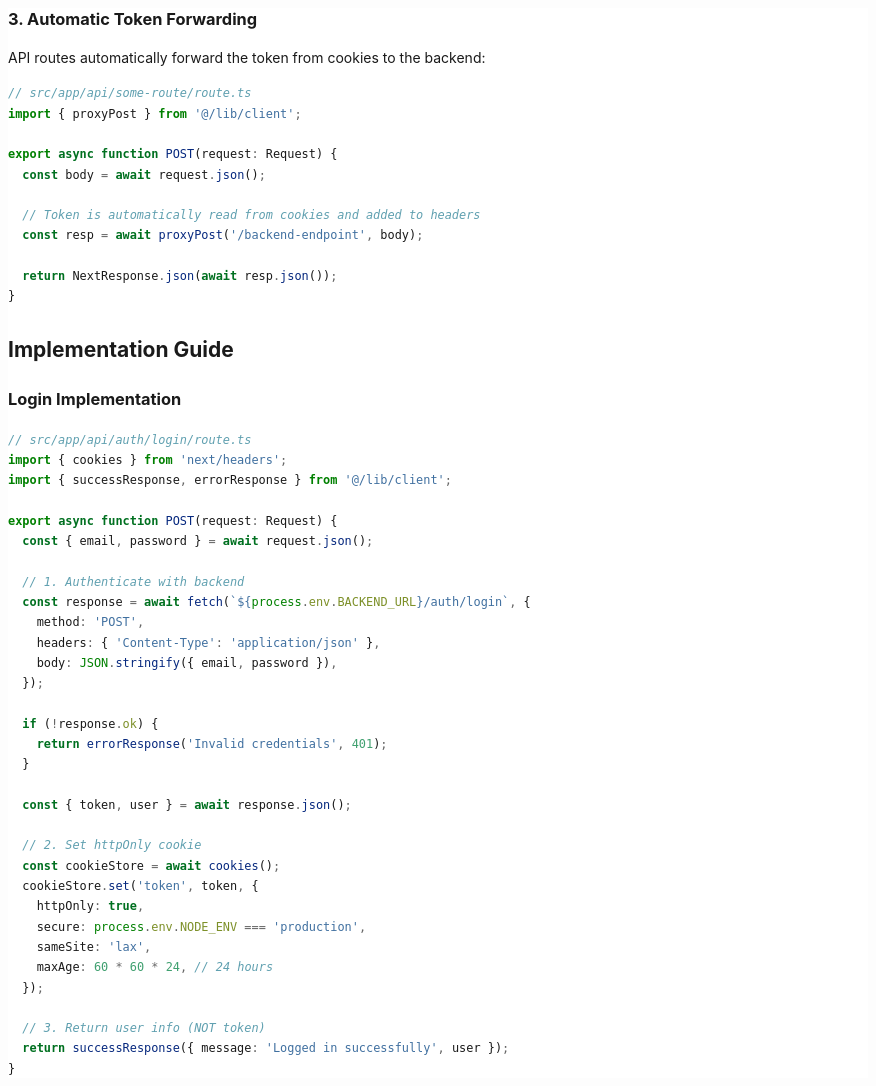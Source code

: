 ### 3. Automatic Token Forwarding

API routes automatically forward the token from cookies to the backend:

```typescript
// src/app/api/some-route/route.ts
import { proxyPost } from '@/lib/client';

export async function POST(request: Request) {
  const body = await request.json();

  // Token is automatically read from cookies and added to headers
  const resp = await proxyPost('/backend-endpoint', body);

  return NextResponse.json(await resp.json());
}
```

## Implementation Guide

### Login Implementation

```typescript
// src/app/api/auth/login/route.ts
import { cookies } from 'next/headers';
import { successResponse, errorResponse } from '@/lib/client';

export async function POST(request: Request) {
  const { email, password } = await request.json();

  // 1. Authenticate with backend
  const response = await fetch(`${process.env.BACKEND_URL}/auth/login`, {
    method: 'POST',
    headers: { 'Content-Type': 'application/json' },
    body: JSON.stringify({ email, password }),
  });

  if (!response.ok) {
    return errorResponse('Invalid credentials', 401);
  }

  const { token, user } = await response.json();

  // 2. Set httpOnly cookie
  const cookieStore = await cookies();
  cookieStore.set('token', token, {
    httpOnly: true,
    secure: process.env.NODE_ENV === 'production',
    sameSite: 'lax',
    maxAge: 60 * 60 * 24, // 24 hours
  });

  // 3. Return user info (NOT token)
  return successResponse({ message: 'Logged in successfully', user });
}
```
